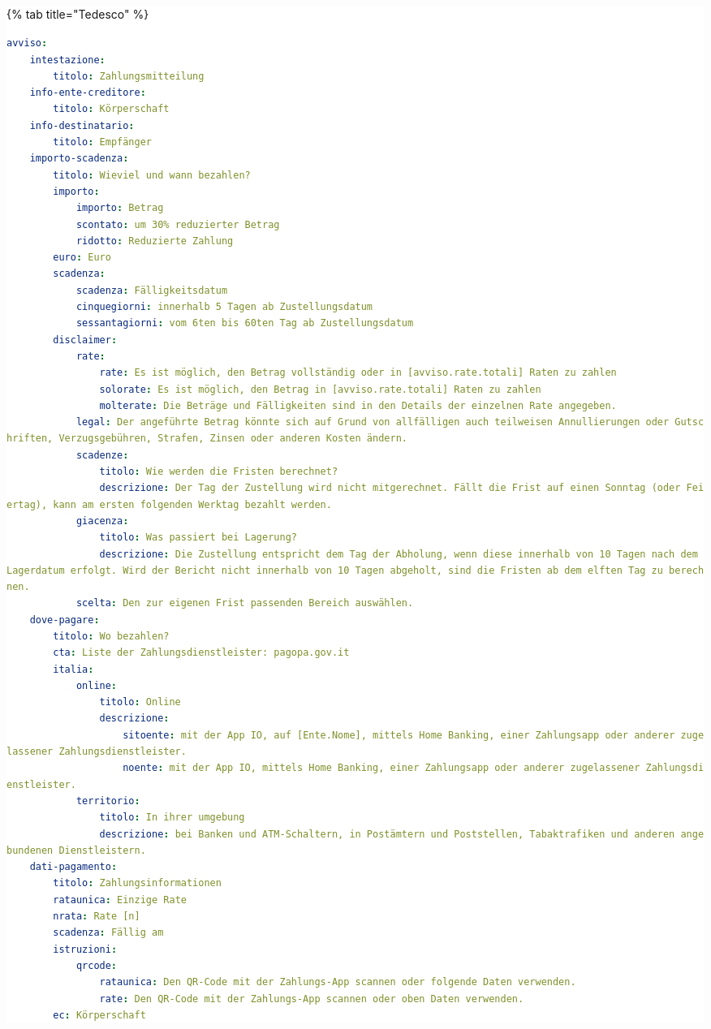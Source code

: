 {% tab title="Tedesco" %}
```yaml
avviso:
    intestazione:
        titolo: Zahlungsmitteilung
    info-ente-creditore:
        titolo: Körperschaft
    info-destinatario:
        titolo: Empfänger
    importo-scadenza:
        titolo: Wieviel und wann bezahlen?
        importo:
            importo: Betrag
            scontato: um 30% reduzierter Betrag
            ridotto: Reduzierte Zahlung
        euro: Euro
        scadenza:
            scadenza: Fälligkeitsdatum
            cinquegiorni: innerhalb 5 Tagen ab Zustellungsdatum
            sessantagiorni: vom 6ten bis 60ten Tag ab Zustellungsdatum
        disclaimer:
            rate: 
                rate: Es ist möglich, den Betrag vollständig oder in [avviso.rate.totali] Raten zu zahlen
                solorate: Es ist möglich, den Betrag in [avviso.rate.totali] Raten zu zahlen
                molterate: Die Beträge und Fälligkeiten sind in den Details der einzelnen Rate angegeben.
            legal: Der angeführte Betrag könnte sich auf Grund von allfälligen auch teilweisen Annullierungen oder Gutschriften, Verzugsgebühren, Strafen, Zinsen oder anderen Kosten ändern.
            scadenze:
                titolo: Wie werden die Fristen berechnet?
                descrizione: Der Tag der Zustellung wird nicht mitgerechnet. Fällt die Frist auf einen Sonntag (oder Feiertag), kann am ersten folgenden Werktag bezahlt werden.
            giacenza:
                titolo: Was passiert bei Lagerung?
                descrizione: Die Zustellung entspricht dem Tag der Abholung, wenn diese innerhalb von 10 Tagen nach dem Lagerdatum erfolgt. Wird der Bericht nicht innerhalb von 10 Tagen abgeholt, sind die Fristen ab dem elften Tag zu berechnen.
            scelta: Den zur eigenen Frist passenden Bereich auswählen.
    dove-pagare:
        titolo: Wo bezahlen?
        cta: Liste der Zahlungsdienstleister: pagopa.gov.it
        italia:
            online:
                titolo: Online
                descrizione:
                    sitoente: mit der App IO, auf [Ente.Nome], mittels Home Banking, einer Zahlungsapp oder anderer zugelassener Zahlungsdienstleister.
                    noente: mit der App IO, mittels Home Banking, einer Zahlungsapp oder anderer zugelassener Zahlungsdienstleister.
            territorio:
                titolo: In ihrer umgebung
                descrizione: bei Banken und ATM-Schaltern, in Postämtern und Poststellen, Tabaktrafiken und anderen angebundenen Dienstleistern.
    dati-pagamento:
        titolo: Zahlungsinformationen
        rataunica: Einzige Rate
        nrata: Rate [n]
        scadenza: Fällig am
        istruzioni:
            qrcode:
                rataunica: Den QR-Code mit der Zahlungs-App scannen oder folgende Daten verwenden.
                rate: Den QR-Code mit der Zahlungs-App scannen oder oben Daten verwenden.
        ec: Körperschaft
```
